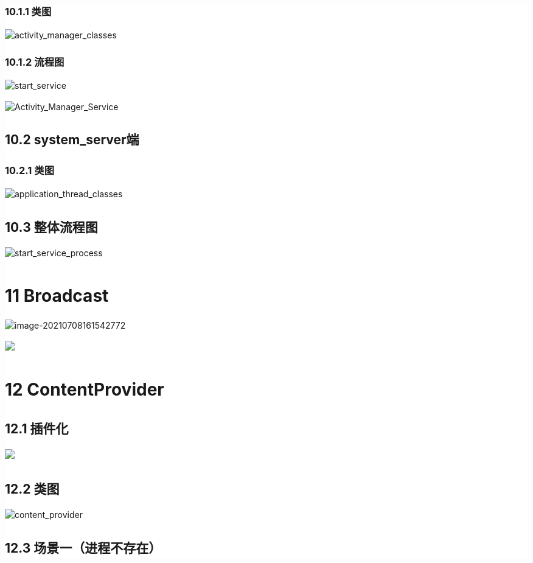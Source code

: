 ### 10.1.1 类图

![activity_manager_classes](http://wupan.dns.army:5000/wupan/Typora-Picgo-Gitee/raw/branch/master/img/20210517111845.png)



### 10.1.2 流程图

![start_service](http://wupan.dns.army:5000/wupan/Typora-Picgo-Gitee/raw/branch/master/img/20210517111933.png)



![Activity_Manager_Service](http://wupan.dns.army:5000/wupan/Typora-Picgo-Gitee/raw/branch/master/img/20210517112048.png)

## 10.2 system_server端

### 10.2.1 类图

![application_thread_classes](http://wupan.dns.army:5000/wupan/Typora-Picgo-Gitee/raw/branch/master/img/20210517112122.png)



## 10.3 整体流程图

![start_service_process](http://wupan.dns.army:5000/wupan/Typora-Picgo-Gitee/raw/branch/master/img/20210517112227.jpg)



# 11 Broadcast

![image-20210708161542772](http://wupan.dns.army:5000/wupan/Typora-Picgo-Gitee/raw/branch/master/img/20210708161542.png)


![](http://wupan.dns.army:5000/wupan/Typora-Picgo-Gitee/raw/branch/master/img/20210731230435.png)


# 12 ContentProvider
## 12.1 插件化
![](http://wupan.dns.army:5000/wupan/Typora-Picgo-Gitee/raw/branch/master/img/20210809152621.png)


## 12.2 类图

![content_provider](http://wupan.dns.army:5000/wupan/Typora-Picgo-Gitee/raw/branch/master/img/20210517113539.jpg)



## 12.3 场景一（进程不存在）
